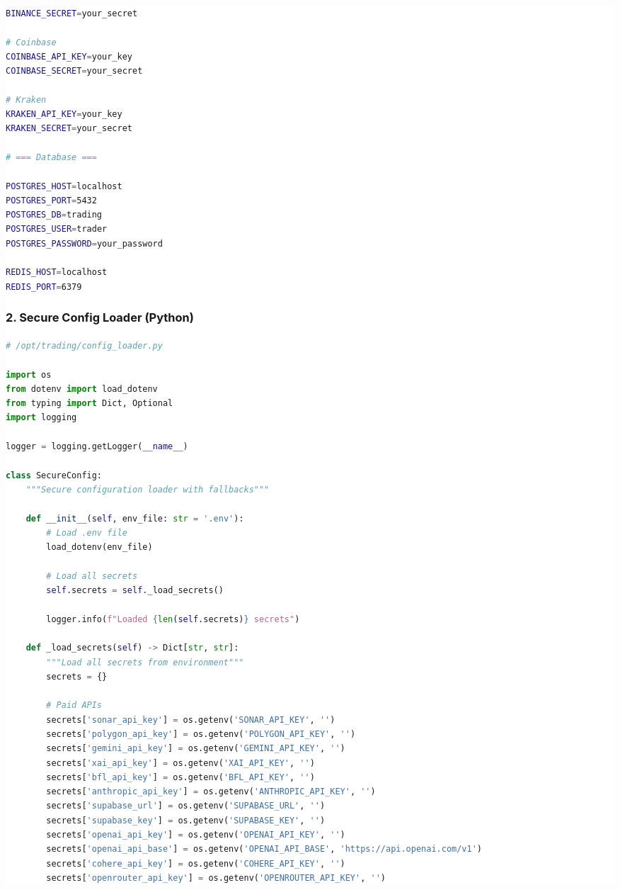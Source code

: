 ```bash
BINANCE_SECRET=your_secret

# Coinbase
COINBASE_API_KEY=your_key
COINBASE_SECRET=your_secret

# Kraken
KRAKEN_API_KEY=your_key
KRAKEN_SECRET=your_secret

# === Database ===

POSTGRES_HOST=localhost
POSTGRES_PORT=5432
POSTGRES_DB=trading
POSTGRES_USER=trader
POSTGRES_PASSWORD=your_password

REDIS_HOST=localhost
REDIS_PORT=6379
```

### 2. Secure Config Loader (Python)

```python
# /opt/trading/config_loader.py

import os
from dotenv import load_dotenv
from typing import Dict, Optional
import logging

logger = logging.getLogger(__name__)

class SecureConfig:
    """Secure configuration loader with fallbacks"""
    
    def __init__(self, env_file: str = '.env'):
        # Load .env file
        load_dotenv(env_file)
        
        # Load all secrets
        self.secrets = self._load_secrets()
        
        logger.info(f"Loaded {len(self.secrets)} secrets")
    
    def _load_secrets(self) -> Dict[str, str]:
        """Load all secrets from environment"""
        secrets = {}
        
        # Paid APIs
        secrets['sonar_api_key'] = os.getenv('SONAR_API_KEY', '')
        secrets['polygon_api_key'] = os.getenv('POLYGON_API_KEY', '')
        secrets['gemini_api_key'] = os.getenv('GEMINI_API_KEY', '')
        secrets['xai_api_key'] = os.getenv('XAI_API_KEY', '')
        secrets['bfl_api_key'] = os.getenv('BFL_API_KEY', '')
        secrets['anthropic_api_key'] = os.getenv('ANTHROPIC_API_KEY', '')
        secrets['supabase_url'] = os.getenv('SUPABASE_URL', '')
        secrets['supabase_key'] = os.getenv('SUPABASE_KEY', '')
        secrets['openai_api_key'] = os.getenv('OPENAI_API_KEY', '')
        secrets['openai_api_base'] = os.getenv('OPENAI_API_BASE', 'https://api.openai.com/v1')
        secrets['cohere_api_key'] = os.getenv('COHERE_API_KEY', '')
        secrets['openrouter_api_key'] = os.getenv('OPENROUTER_API_KEY', '')
```